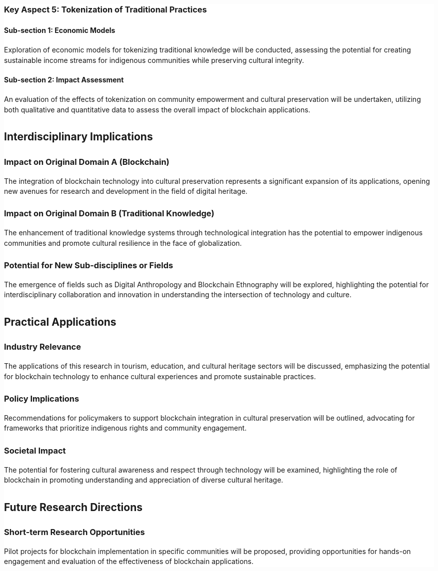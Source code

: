 ### Key Aspect 5: Tokenization of Traditional Practices
#### Sub-section 1: Economic Models
Exploration of economic models for tokenizing traditional knowledge will be conducted, assessing the potential for creating sustainable income streams for indigenous communities while preserving cultural integrity.

#### Sub-section 2: Impact Assessment
An evaluation of the effects of tokenization on community empowerment and cultural preservation will be undertaken, utilizing both qualitative and quantitative data to assess the overall impact of blockchain applications.

## Interdisciplinary Implications

### Impact on Original Domain A (Blockchain)
The integration of blockchain technology into cultural preservation represents a significant expansion of its applications, opening new avenues for research and development in the field of digital heritage.

### Impact on Original Domain B (Traditional Knowledge)
The enhancement of traditional knowledge systems through technological integration has the potential to empower indigenous communities and promote cultural resilience in the face of globalization.

### Potential for New Sub-disciplines or Fields
The emergence of fields such as Digital Anthropology and Blockchain Ethnography will be explored, highlighting the potential for interdisciplinary collaboration and innovation in understanding the intersection of technology and culture.

## Practical Applications

### Industry Relevance
The applications of this research in tourism, education, and cultural heritage sectors will be discussed, emphasizing the potential for blockchain technology to enhance cultural experiences and promote sustainable practices.

### Policy Implications
Recommendations for policymakers to support blockchain integration in cultural preservation will be outlined, advocating for frameworks that prioritize indigenous rights and community engagement.

### Societal Impact
The potential for fostering cultural awareness and respect through technology will be examined, highlighting the role of blockchain in promoting understanding and appreciation of diverse cultural heritage.

## Future Research Directions

### Short-term Research Opportunities
Pilot projects for blockchain implementation in specific communities will be proposed, providing opportunities for hands-on engagement and evaluation of the effectiveness of blockchain applications.
